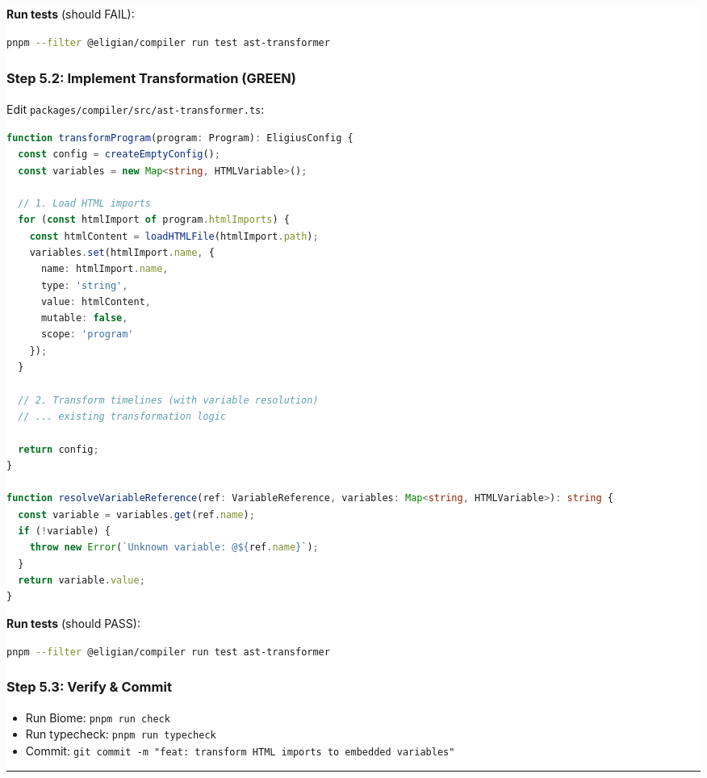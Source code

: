 **Run tests** (should FAIL):
```bash
pnpm --filter @eligian/compiler run test ast-transformer
```

### Step 5.2: Implement Transformation (GREEN)

Edit `packages/compiler/src/ast-transformer.ts`:

```typescript
function transformProgram(program: Program): EligiusConfig {
  const config = createEmptyConfig();
  const variables = new Map<string, HTMLVariable>();

  // 1. Load HTML imports
  for (const htmlImport of program.htmlImports) {
    const htmlContent = loadHTMLFile(htmlImport.path);
    variables.set(htmlImport.name, {
      name: htmlImport.name,
      type: 'string',
      value: htmlContent,
      mutable: false,
      scope: 'program'
    });
  }

  // 2. Transform timelines (with variable resolution)
  // ... existing transformation logic

  return config;
}

function resolveVariableReference(ref: VariableReference, variables: Map<string, HTMLVariable>): string {
  const variable = variables.get(ref.name);
  if (!variable) {
    throw new Error(`Unknown variable: @${ref.name}`);
  }
  return variable.value;
}
```

**Run tests** (should PASS):
```bash
pnpm --filter @eligian/compiler run test ast-transformer
```

### Step 5.3: Verify & Commit

- Run Biome: `pnpm run check`
- Run typecheck: `pnpm run typecheck`
- Commit: `git commit -m "feat: transform HTML imports to embedded variables"`

---
